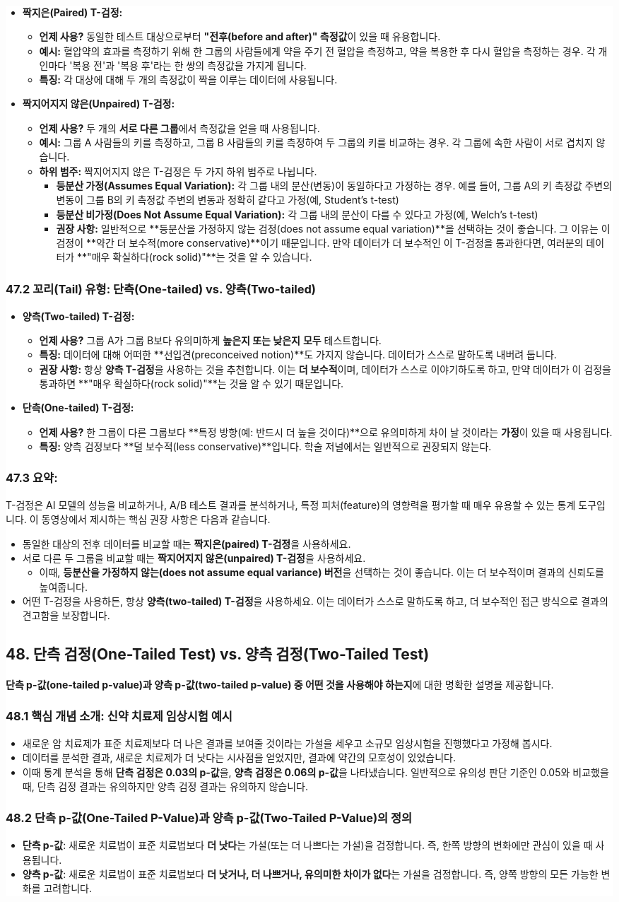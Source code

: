 *   **짝지은(Paired) T-검정:**
    *   **언제 사용?** 동일한 테스트 대상으로부터 **"전후(before and after)" 측정값**이 있을 때 유용합니다.
    *   **예시:** 혈압약의 효과를 측정하기 위해 한 그룹의 사람들에게 약을 주기 전 혈압을 측정하고, 약을 복용한 후 다시 혈압을 측정하는 경우. 각 개인마다 '복용 전'과 '복용 후'라는 한 쌍의 측정값을 가지게 됩니다.
    *   **특징:** 각 대상에 대해 두 개의 측정값이 짝을 이루는 데이터에 사용됩니다.

*   **짝지어지지 않은(Unpaired) T-검정:**
    *   **언제 사용?** 두 개의 **서로 다른 그룹**에서 측정값을 얻을 때 사용됩니다.
    *   **예시:** 그룹 A 사람들의 키를 측정하고, 그룹 B 사람들의 키를 측정하여 두 그룹의 키를 비교하는 경우. 각 그룹에 속한 사람이 서로 겹치지 않습니다.
    *   **하위 범주:** 짝지어지지 않은 T-검정은 두 가지 하위 범주로 나뉩니다.
        *   **등분산 가정(Assumes Equal Variation):** 각 그룹 내의 분산(변동)이 동일하다고 가정하는 경우. 예를 들어, 그룹 A의 키 측정값 주변의 변동이 그룹 B의 키 측정값 주변의 변동과 정확히 같다고 가정(예, Student’s t-test)
        *   **등분산 비가정(Does Not Assume Equal Variation):** 각 그룹 내의 분산이 다를 수 있다고 가정(예, Welch’s t-test)
        *   **권장 사항:** 일반적으로 **등분산을 가정하지 않는 검정(does not assume equal variation)**을 선택하는 것이 좋습니다. 그 이유는 이 검정이 **약간 더 보수적(more conservative)**이기 때문입니다. 만약 데이터가 더 보수적인 이 T-검정을 통과한다면, 여러분의 데이터가 **"매우 확실하다(rock solid)"**는 것을 알 수 있습니다.

### **47.2 꼬리(Tail) 유형: 단측(One-tailed) vs. 양측(Two-tailed)**

*   **양측(Two-tailed) T-검정:**
    *   **언제 사용?** 그룹 A가 그룹 B보다 유의미하게 **높은지 또는 낮은지** **모두** 테스트합니다.
    *   **특징:** 데이터에 대해 어떠한 **선입견(preconceived notion)**도 가지지 않습니다. 데이터가 스스로 말하도록 내버려 둡니다.
    *   **권장 사항:** 항상 **양측 T-검정**을 사용하는 것을 추천합니다. 이는 **더 보수적**이며, 데이터가 스스로 이야기하도록 하고, 만약 데이터가 이 검정을 통과하면 **"매우 확실하다(rock solid)"**는 것을 알 수 있기 때문입니다.

*   **단측(One-tailed) T-검정:**
    *   **언제 사용?** 한 그룹이 다른 그룹보다 **특정 방향(예: 반드시 더 높을 것이다)**으로 유의미하게 차이 날 것이라는 **가정**이 있을 때 사용됩니다.
    *   **특징:** 양측 검정보다 **덜 보수적(less conservative)**입니다. 학술 저널에서는 일반적으로 권장되지 않는다.

### 47.3 **요약:**

T-검정은 AI 모델의 성능을 비교하거나, A/B 테스트 결과를 분석하거나, 특정 피처(feature)의 영향력을 평가할 때 매우 유용할 수 있는 통계 도구입니다. 이 동영상에서 제시하는 핵심 권장 사항은 다음과 같습니다.

*   동일한 대상의 전후 데이터를 비교할 때는 **짝지은(paired) T-검정**을 사용하세요.
*   서로 다른 두 그룹을 비교할 때는 **짝지어지지 않은(unpaired) T-검정**을 사용하세요.
    *   이때, **등분산을 가정하지 않는(does not assume equal variance) 버전**을 선택하는 것이 좋습니다. 이는 더 보수적이며 결과의 신뢰도를 높여줍니다.
*   어떤 T-검정을 사용하든, 항상 **양측(two-tailed) T-검정**을 사용하세요. 이는 데이터가 스스로 말하도록 하고, 더 보수적인 접근 방식으로 결과의 견고함을 보장합니다.

## 48. 단측 검정(One-Tailed Test) vs. 양측 검정(Two-Tailed Test)
**단측 p-값(one-tailed p-value)과 양측 p-값(two-tailed p-value) 중 어떤 것을 사용해야 하는지**에 대한 명확한 설명을 제공합니다.

### **48.1 핵심 개념 소개: 신약 치료제 임상시험 예시**
*   새로운 암 치료제가 표준 치료제보다 더 나은 결과를 보여줄 것이라는 가설을 세우고 소규모 임상시험을 진행했다고 가정해 봅시다.
*   데이터를 분석한 결과, 새로운 치료제가 더 낫다는 시사점을 얻었지만, 결과에 약간의 모호성이 있었습니다.
*   이때 통계 분석을 통해 **단측 검정은 0.03의 p-값**을, **양측 검정은 0.06의 p-값**을 나타냈습니다. 일반적으로 유의성 판단 기준인 0.05와 비교했을 때, 단측 검정 결과는 유의하지만 양측 검정 결과는 유의하지 않습니다.

### **48.2 단측 p-값(One-Tailed P-Value)과 양측 p-값(Two-Tailed P-Value)의 정의**
*   **단측 p-값**: 새로운 치료법이 표준 치료법보다 **더 낫다**는 가설(또는 더 나쁘다는 가설)을 검정합니다. 즉, 한쪽 방향의 변화에만 관심이 있을 때 사용됩니다.
*   **양측 p-값**: 새로운 치료법이 표준 치료법보다 **더 낫거나, 더 나쁘거나, 유의미한 차이가 없다**는 가설을 검정합니다. 즉, 양쪽 방향의 모든 가능한 변화를 고려합니다.
